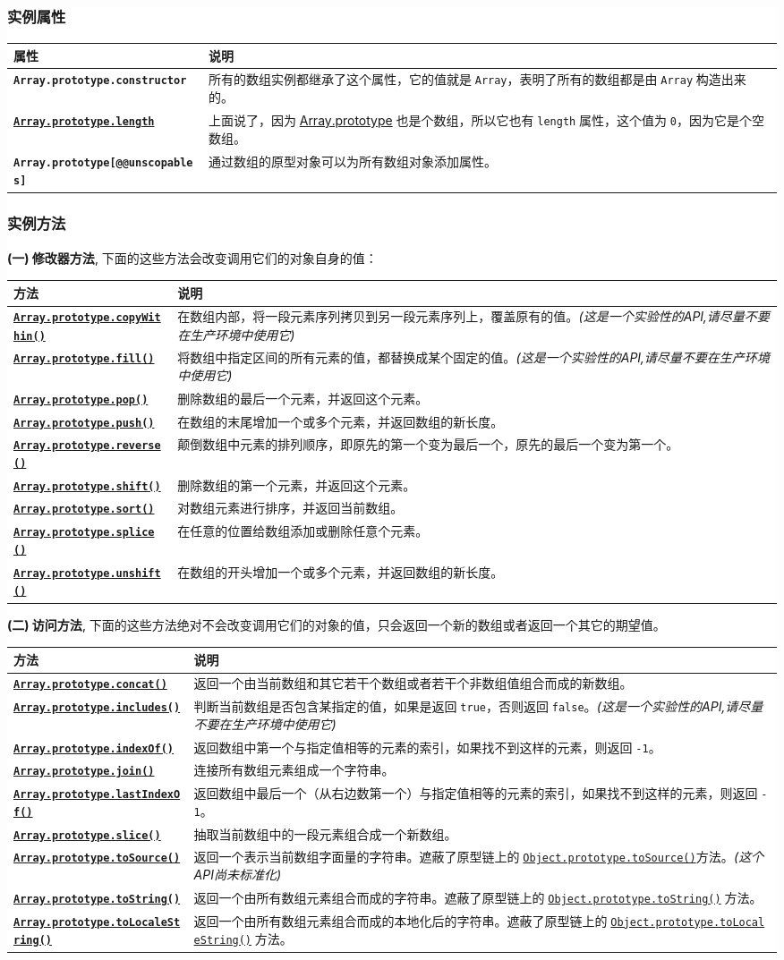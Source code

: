 ### 实例属性

| 属性 | 说明 |
| :-- | :-- |
|**`Array.prototype.constructor`**| 所有的数组实例都继承了这个属性，它的值就是 `Array`，表明了所有的数组都是由 `Array` 构造出来的。|
|**[`Array.prototype.length`](/zh-hans/webfrontend/Array.prototype.length)**| 上面说了，因为 [Array.prototype](/zh-hans/webfrontend/Array.prototype) 也是个数组，所以它也有 `length` 属性，这个值为 `0`，因为它是个空数组。|
|**`Array.prototype[@@unscopables]`**| 通过数组的原型对象可以为所有数组对象添加属性。|

### 实例方法

**(一) 修改器方法**, 下面的这些方法会改变调用它们的对象自身的值：

| 方法 | 说明 |
| :-- | :-- |
|**[`Array.prototype.copyWithin()`](/zh-hans/webfrontend/Array.prototype.copyWithin)**| 在数组内部，将一段元素序列拷贝到另一段元素序列上，覆盖原有的值。*(这是一个实验性的API,请尽量不要在生产环境中使用它)*|
|**[`Array.prototype.fill()`](/zh-hans/webfrontend/Array.prototype.fill)**| 将数组中指定区间的所有元素的值，都替换成某个固定的值。*(这是一个实验性的API,请尽量不要在生产环境中使用它)*
|**[`Array.prototype.pop()`](/zh-hans/webfrontend/Array.prototype.pop)**| 删除数组的最后一个元素，并返回这个元素。|
|**[`Array.prototype.push()`](/zh-hans/webfrontend/Array.prototype.push)**| 在数组的末尾增加一个或多个元素，并返回数组的新长度。|
|**[`Array.prototype.reverse()`](/zh-hans/webfrontend/Array.prototype.reverse)**| 颠倒数组中元素的排列顺序，即原先的第一个变为最后一个，原先的最后一个变为第一个。|
|**[`Array.prototype.shift()`](/zh-hans/webfrontend/Array.prototype.shift)**|删除数组的第一个元素，并返回这个元素。|
|**[`Array.prototype.sort()`](/zh-hans/webfrontend/Array.prototype.sort)**| 对数组元素进行排序，并返回当前数组。|
|**[`Array.prototype.splice()`](/zh-hans/webfrontend/Array.prototype.splice)**| 在任意的位置给数组添加或删除任意个元素。|
|**[`Array.prototype.unshift()`](/zh-hans/webfrontend/Array.prototype.unshift)**| 在数组的开头增加一个或多个元素，并返回数组的新长度。|

**(二) 访问方法**, 下面的这些方法绝对不会改变调用它们的对象的值，只会返回一个新的数组或者返回一个其它的期望值。

| 方法 | 说明 |
| :-- | :-- |
|**[`Array.prototype.concat()`](/zh-hans/webfrontend/Array.prototype.concat)**| 返回一个由当前数组和其它若干个数组或者若干个非数组值组合而成的新数组。|
|**[`Array.prototype.includes()`](/zh-hans/webfrontend/Array.prototype.includes)**|  判断当前数组是否包含某指定的值，如果是返回 `true`，否则返回 `false`。*(这是一个实验性的API,请尽量不要在生产环境中使用它)*|
|**[`Array.prototype.indexOf()`](/zh-hans/webfrontend/Array.prototype.indexOf)**| 返回数组中第一个与指定值相等的元素的索引，如果找不到这样的元素，则返回 `-1`。|
|**[`Array.prototype.join()`](/zh-hans/webfrontend/Array.prototype.join)**|连接所有数组元素组成一个字符串。|
|**[`Array.prototype.lastIndexOf()`](/zh-hans/webfrontend/Array.prototype.lastIndexOf)**|  返回数组中最后一个（从右边数第一个）与指定值相等的元素的索引，如果找不到这样的元素，则返回 `-1`。|
|**[`Array.prototype.slice()`](/zh-hans/webfrontend/Array.prototype.slice)**| 抽取当前数组中的一段元素组合成一个新数组。|
|**[`Array.prototype.toSource()`](/zh-hans/webfrontend/Array.prototype.toSource)**|  返回一个表示当前数组字面量的字符串。遮蔽了原型链上的 [`Object.prototype.toSource()`](/zh-hans/webfrontend/Object.prototype.toSource)方法。*(这个API尚未标准化)*|
|**[`Array.prototype.toString()`](/zh-hans/webfrontend/Array.prototype.toString)**|  返回一个由所有数组元素组合而成的字符串。遮蔽了原型链上的 [`Object.prototype.toString()`](/zh-hans/webfrontend/Object.prototype.toString) 方法。|
|**[`Array.prototype.toLocaleString()`](/zh-hans/webfrontend/Array.prototype.toLocaleString)**|  返回一个由所有数组元素组合而成的本地化后的字符串。遮蔽了原型链上的 [`Object.prototype.toLocaleString()`](/zh-hans/webfrontend/Object.prototype.toLocaleString) 方法。|

